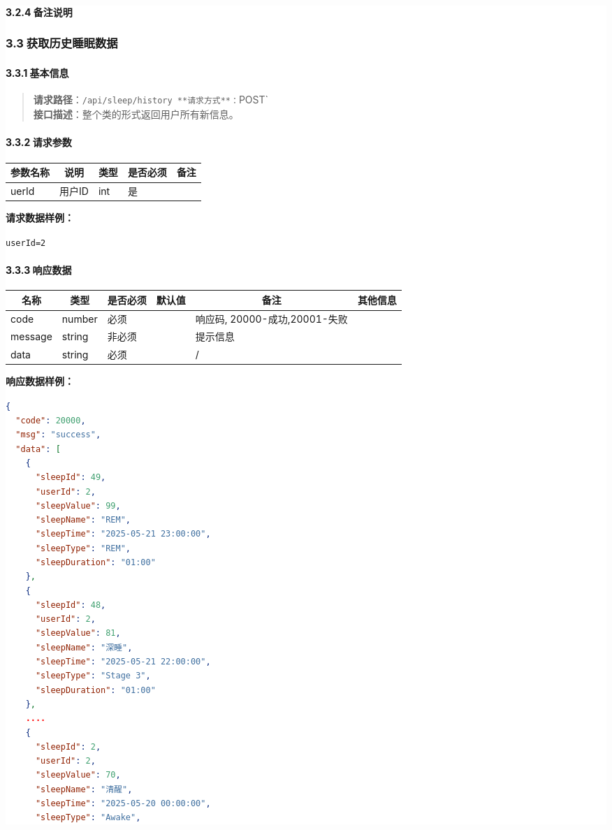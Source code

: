 #### 3.2.4 备注说明

> 

### **3.3 获取历史睡眠数据**

#### 3.3.1 基本信息

> **请求路径**：`/api/sleep/history
> **请求方式**：`POST`  
> **接口描述**：整个类的形式返回用户所有新信息。

#### 3.3.2 请求参数

| 参数名称 | 说明   | 类型 | 是否必须 | 备注 |
| -------- | ------ | ---- | -------- | ---- |
| uerId    | 用户ID | int  | 是       |      |

**请求数据样例：**

```shell
userId=2
```

#### 3.3.3 响应数据

| 名称    | 类型   | 是否必须 | 默认值 | 备注                          | 其他信息 |
| ------- | ------ | -------- | ------ | ----------------------------- | -------- |
| code    | number | 必须     |        | 响应码, 20000-成功,20001-失败 |          |
| message | string | 非必须   |        | 提示信息                      |          |
| data    | string | 必须     |        | /                             |          |

**响应数据样例：**

```json
{
  "code": 20000,
  "msg": "success",
  "data": [
    {
      "sleepId": 49,
      "userId": 2,
      "sleepValue": 99,
      "sleepName": "REM",
      "sleepTime": "2025-05-21 23:00:00",
      "sleepType": "REM",
      "sleepDuration": "01:00"
    },
    {
      "sleepId": 48,
      "userId": 2,
      "sleepValue": 81,
      "sleepName": "深睡",
      "sleepTime": "2025-05-21 22:00:00",
      "sleepType": "Stage 3",
      "sleepDuration": "01:00"
    },
    ....
    {
      "sleepId": 2,
      "userId": 2,
      "sleepValue": 70,
      "sleepName": "清醒",
      "sleepTime": "2025-05-20 00:00:00",
      "sleepType": "Awake",
```